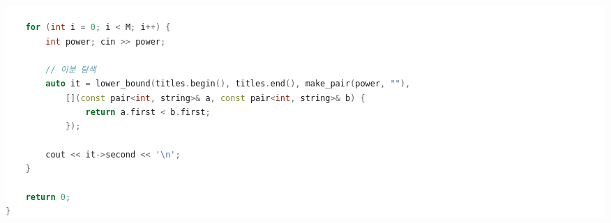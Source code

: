 ```cpp

	for (int i = 0; i < M; i++) {
		int power; cin >> power;

		// 이분 탐색 
		auto it = lower_bound(titles.begin(), titles.end(), make_pair(power, ""),
			[](const pair<int, string>& a, const pair<int, string>& b) {
				return a.first < b.first;
			});

		cout << it->second << '\n';
	}

	return 0;
}
```